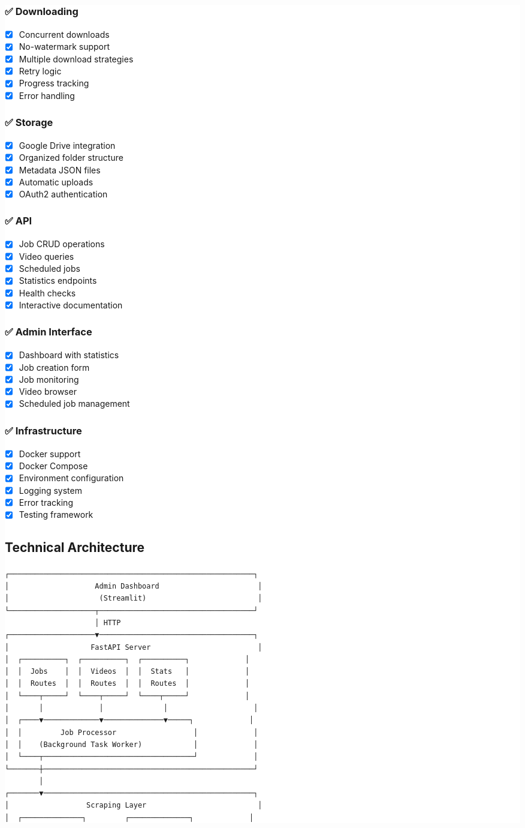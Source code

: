 ### ✅ Downloading
- [x] Concurrent downloads
- [x] No-watermark support
- [x] Multiple download strategies
- [x] Retry logic
- [x] Progress tracking
- [x] Error handling

### ✅ Storage
- [x] Google Drive integration
- [x] Organized folder structure
- [x] Metadata JSON files
- [x] Automatic uploads
- [x] OAuth2 authentication

### ✅ API
- [x] Job CRUD operations
- [x] Video queries
- [x] Scheduled jobs
- [x] Statistics endpoints
- [x] Health checks
- [x] Interactive documentation

### ✅ Admin Interface
- [x] Dashboard with statistics
- [x] Job creation form
- [x] Job monitoring
- [x] Video browser
- [x] Scheduled job management

### ✅ Infrastructure
- [x] Docker support
- [x] Docker Compose
- [x] Environment configuration
- [x] Logging system
- [x] Error tracking
- [x] Testing framework

## Technical Architecture

```
┌─────────────────────────────────────────────────────────┐
│                    Admin Dashboard                       │
│                     (Streamlit)                          │
└────────────────────┬────────────────────────────────────┘
                     │ HTTP
┌────────────────────▼────────────────────────────────────┐
│                   FastAPI Server                         │
│  ┌──────────┐  ┌──────────┐  ┌──────────┐             │
│  │  Jobs    │  │  Videos  │  │  Stats   │             │
│  │  Routes  │  │  Routes  │  │  Routes  │             │
│  └────┬─────┘  └────┬─────┘  └────┬─────┘             │
│       │             │              │                    │
│  ┌────▼─────────────▼──────────────▼─────┐             │
│  │         Job Processor                  │             │
│  │    (Background Task Worker)            │             │
│  └────┬───────────────────────────────────┘             │
└───────┼─────────────────────────────────────────────────┘
        │
┌───────▼─────────────────────────────────────────────────┐
│                  Scraping Layer                          │
│  ┌──────────────┐         ┌──────────────┐             │
```